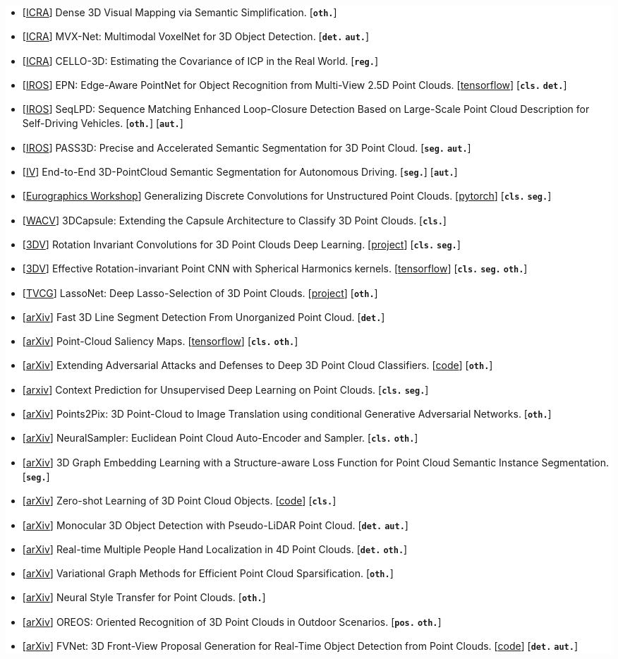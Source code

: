 *   \[[ICRA](https://arxiv.org/abs/1902.07511)\] Dense 3D Visual Mapping via Semantic Simplification. \[**`oth.`**\]
*   \[[ICRA](https://arxiv.org/abs/1904.01649)\] MVX-Net: Multimodal VoxelNet for 3D Object Detection. \[**`det.`** **`aut.`**\]
*   \[[ICRA](https://export.arxiv.org/abs/1810.01470)\] CELLO-3D: Estimating the Covariance of ICP in the Real World. \[**`reg.`**\]

*   \[[IROS](https://www.researchgate.net/publication/334720713_EPN_Edge-Aware_PointNet_for_Object_Recognition_from_Multi-View_25D_Point_Clouds)\] EPN: Edge-Aware PointNet for Object Recognition from Multi-View 2.5D Point Clouds. \[[tensorflow](https://github.com/Merium88/Edge-Aware-PointNet)\] \[**`cls.`** **`det.`**\]
*   \[[IROS](https://arxiv.org/pdf/1904.13030.pdf)\] SeqLPD: Sequence Matching Enhanced Loop-Closure Detection Based on Large-Scale Point Cloud Description for Self-Driving Vehicles. \[**`oth.`**\] \[**`aut.`**\]
*   \[[IROS](https://arxiv.org/pdf/1909.01643v1.pdf)\] PASS3D: Precise and Accelerated Semantic Segmentation for 3D Point Cloud. \[**`seg.`** **`aut.`**\]

*   \[[IV](https://arxiv.org/abs/1906.10964)\] End-to-End 3D-PointCloud Semantic Segmentation for Autonomous Driving. \[**`seg.`**\] \[**`aut.`**\]

*   \[[Eurographics Workshop](https://arxiv.org/abs/1904.02375)\] Generalizing Discrete Convolutions for Unstructured Point Clouds. \[[pytorch](https://github.com/aboulch/ConvPoint)\] \[**`cls.`** **`seg.`**\]

*   \[[WACV](https://arxiv.org/abs/1811.02191)\] 3DCapsule: Extending the Capsule Architecture to Classify 3D Point Clouds. \[**`cls.`**\]

*   \[[3DV](https://arxiv.org/pdf/1908.06297.pdf)\] Rotation Invariant Convolutions for 3D Point Clouds Deep Learning. \[[project](https://hkust-vgd.github.io/riconv/)\] \[**`cls.`** **`seg.`**\]
*   \[[3DV](https://arxiv.org/abs/1906.11555)\] Effective Rotation-invariant Point CNN with Spherical Harmonics kernels. \[[tensorflow](https://github.com/adrienPoulenard/SPHnet)\] \[**`cls.`** **`seg.`** **`oth.`**\]

*   \[[TVCG](https://arxiv.org/pdf/1907.13538.pdf)\] LassoNet: Deep Lasso-Selection of 3D Point Clouds. \[[project](https://lassonet.github.io/)\] \[**`oth.`**\]

*   \[[arXiv](https://arxiv.org/abs/1901.02532)\] Fast 3D Line Segment Detection From Unorganized Point Cloud. \[**`det.`**\]
*   \[[arXiv](https://arxiv.org/abs/1812.01687)\] Point-Cloud Saliency Maps. \[[tensorflow](https://github.com/tianzheng4/PointCloud-Saliency-Maps)\] \[**`cls.`** **`oth.`**\]
*   \[[arXiv](https://export.arxiv.org/abs/1901.03006)\] Extending Adversarial Attacks and Defenses to Deep 3D Point Cloud Classifiers. \[[code](https://github.com/Daniel-Liu-c0deb0t/3D-Neural-Network-Adversarial-Attacks)\] \[**`oth.`**\]
*   \[[arxiv](https://arxiv.org/abs/1901.08396)\] Context Prediction for Unsupervised Deep Learning on Point Clouds. \[**`cls.`** **`seg.`**\]
*   \[[arXiv](http://export.arxiv.org/abs/1901.09280)\] Points2Pix: 3D Point-Cloud to Image Translation using conditional Generative Adversarial Networks. \[**`oth.`**\]
*   \[[arXiv](http://export.arxiv.org/abs/1901.09394)\] NeuralSampler: Euclidean Point Cloud Auto-Encoder and Sampler. \[**`cls.`** **`oth.`**\]
*   \[[arXiv](https://arxiv.org/abs/1902.05247)\] 3D Graph Embedding Learning with a Structure-aware Loss Function for Point Cloud Semantic Instance Segmentation. \[**`seg.`**\]
*   \[[arXiv](https://arxiv.org/abs/1902.10272)\] Zero-shot Learning of 3D Point Cloud Objects. \[[code](https://github.com/alichr/Zero-shot-Learning-of-3D-Point-Cloud-Objects)\] \[**`cls.`**\]
*   \[[arXiv](https://arxiv.org/abs/1903.09847)\] Monocular 3D Object Detection with Pseudo-LiDAR Point Cloud. \[**`det.`** **`aut.`**\]
*   \[[arXiv](https://arxiv.org/abs/1903.01695)\] Real-time Multiple People Hand Localization in 4D Point Clouds. \[**`det.`** **`oth.`**\]
*   \[[arXiv](https://arxiv.org/abs/1903.02858)\] Variational Graph Methods for Efficient Point Cloud Sparsification. \[**`oth.`**\]
*   \[[arXiv](https://arxiv.org/abs/1903.05807)\] Neural Style Transfer for Point Clouds. \[**`oth.`**\]
*   \[[arXiv](https://arxiv.org/abs/1903.07918)\] OREOS: Oriented Recognition of 3D Point Clouds in Outdoor Scenarios. \[**`pos.`** **`oth.`**\]
*   \[[arXiv](https://arxiv.org/abs/1903.10750)\] FVNet: 3D Front-View Proposal Generation for Real-Time Object Detection from Point Clouds. \[[code](https://github.com/LordLiang/FVNet)\] \[**`det.`** **`aut.`**\]